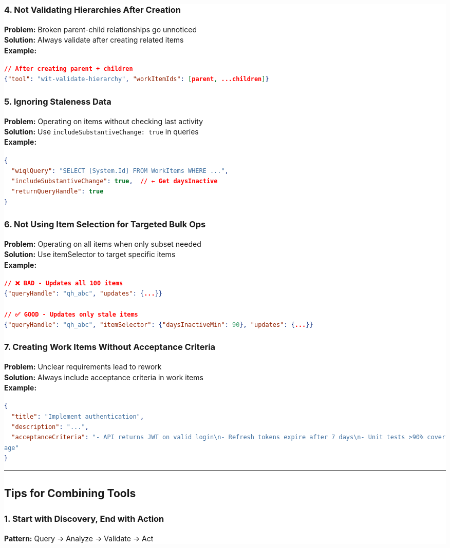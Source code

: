 ### 4. Not Validating Hierarchies After Creation
**Problem:** Broken parent-child relationships go unnoticed  
**Solution:** Always validate after creating related items  
**Example:**
```json
// After creating parent + children
{"tool": "wit-validate-hierarchy", "workItemIds": [parent, ...children]}
```

### 5. Ignoring Staleness Data
**Problem:** Operating on items without checking last activity  
**Solution:** Use `includeSubstantiveChange: true` in queries  
**Example:**
```json
{
  "wiqlQuery": "SELECT [System.Id] FROM WorkItems WHERE ...",
  "includeSubstantiveChange": true,  // ← Get daysInactive
  "returnQueryHandle": true
}
```

### 6. Not Using Item Selection for Targeted Bulk Ops
**Problem:** Operating on all items when only subset needed  
**Solution:** Use itemSelector to target specific items  
**Example:**
```json
// ❌ BAD - Updates all 100 items
{"queryHandle": "qh_abc", "updates": {...}}

// ✅ GOOD - Updates only stale items
{"queryHandle": "qh_abc", "itemSelector": {"daysInactiveMin": 90}, "updates": {...}}
```

### 7. Creating Work Items Without Acceptance Criteria
**Problem:** Unclear requirements lead to rework  
**Solution:** Always include acceptance criteria in work items  
**Example:**
```json
{
  "title": "Implement authentication",
  "description": "...",
  "acceptanceCriteria": "- API returns JWT on valid login\n- Refresh tokens expire after 7 days\n- Unit tests >90% coverage"
}
```

---

## Tips for Combining Tools

### 1. Start with Discovery, End with Action
**Pattern:** Query → Analyze → Validate → Act
